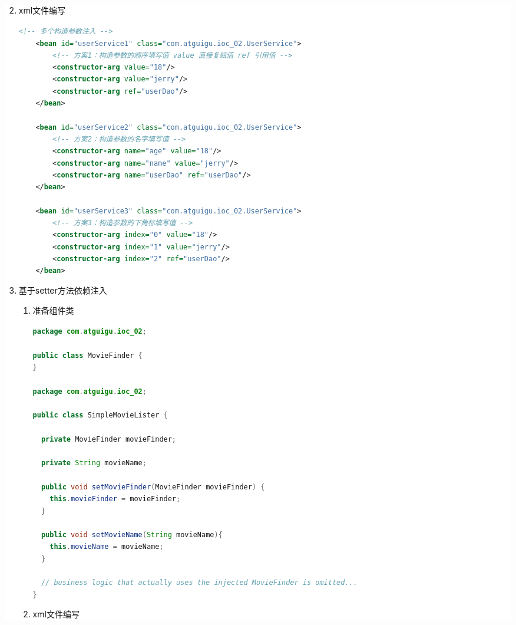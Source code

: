    2. xml文件编写

      ```xml
      <!-- 多个构造参数注入 -->
          <bean id="userService1" class="com.atguigu.ioc_02.UserService">
              <!-- 方案1：构造参数的顺序填写值 value 直接复赋值 ref 引用值 -->
              <constructor-arg value="18"/>
              <constructor-arg value="jerry"/>
              <constructor-arg ref="userDao"/>
          </bean>
      
          <bean id="userService2" class="com.atguigu.ioc_02.UserService">
              <!-- 方案2：构造参数的名字填写值 -->
              <constructor-arg name="age" value="18"/>
              <constructor-arg name="name" value="jerry"/>
              <constructor-arg name="userDao" ref="userDao"/>
          </bean>
      
          <bean id="userService3" class="com.atguigu.ioc_02.UserService">
              <!-- 方案3：构造参数的下角标填写值 -->
              <constructor-arg index="0" value="18"/>
              <constructor-arg index="1" value="jerry"/>
              <constructor-arg index="2" ref="userDao"/>
          </bean>
      ```

5. 基于setter方法依赖注入

   1. 准备组件类

      ```java
      package com.atguigu.ioc_02;
      
      public class MovieFinder {
      }
      
      package com.atguigu.ioc_02;
      
      public class SimpleMovieLister {
      
        private MovieFinder movieFinder;
        
        private String movieName;
      
        public void setMovieFinder(MovieFinder movieFinder) {
          this.movieFinder = movieFinder;
        }
        
        public void setMovieName(String movieName){
          this.movieName = movieName;
        }
      
        // business logic that actually uses the injected MovieFinder is omitted...
      }
      ```

   2. xml文件编写
